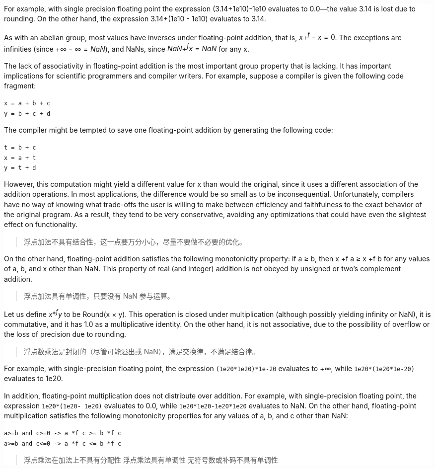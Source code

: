 For example, with single precision floating point the expression (3.14+1e10)-1e10 evaluates to 0.0—the value 3.14 is lost due to rounding. On the other hand, the expression 3.14+(1e10 - 1e10) evaluates to 3.14. 

As with an abelian group, most values have inverses under floating-point addition, that is, $x +^f −x = 0$. The exceptions are infinities (since $+∞ − ∞ = NaN$), and NaNs, since $NaN +^f x = NaN$ for any x. 

The lack of associativity in floating-point addition is the most important group property that is lacking. It has important implications for scientific programmers and compiler writers. For example, suppose a compiler is given the following code fragment:
```
x = a + b + c
y = b + c + d
```
The compiler might be tempted to save one floating-point addition by generating the following code:
```
t = b + c
x = a + t
y = t + d
```
However, this computation might yield a different value for x than would the original, since it uses a different association of the addition operations. In most applications, the difference would be so small as to be inconsequential. Unfortunately, compilers have no way of knowing what trade-offs the user is willing to make between efficiency and faithfulness to the exact behavior of the original program. As a result, they tend to be very conservative, avoiding any optimizations that could have even the slightest effect on functionality.
> 浮点加法不具有结合性，这一点要万分小心，尽量不要做不必要的优化。

On the other hand, floating-point addition satisfies the following monotonicity property: if a ≥ b, then x +f a ≥ x +f b for any values of a, b, and x other than NaN. This property of real (and integer) addition is not obeyed by unsigned or two’s complement addition.
> 浮点加法具有单调性，只要没有 NaN 参与运算。

Let us define $x *^f y$ to be Round(x × y). This operation is closed under multiplication (although possibly yielding infinity or NaN), it is commutative, and it has 1.0 as a multiplicative identity. On the other hand, it is not associative, due to the possibility of overflow or the loss of precision due to rounding. 
> 浮点数乘法是封闭的（尽管可能溢出或 NaN），满足交换律，不满足结合律。

For example, with single-precision floating point, the expression `(1e20*1e20)*1e-20` evaluates to $+∞$, while `1e20*(1e20*1e-20)` evaluates to 1e20. 

In addition, floating-point multiplication does not distribute over addition. For example, with single-precision floating point, the expression `1e20*(1e20- 1e20)` evaluates to 0.0, while `1e20*1e20-1e20*1e20` evaluates to NaN. On the other hand, floating-point multiplication satisfies the following monotonicity properties for any values of a, b, and c other than NaN:
```
a>=b and c>=0 -> a *f c >= b *f c
a>=b and c<=0 -> a *f c <= b *f c
```
> 浮点乘法在加法上不具有分配性
> 浮点乘法具有单调性
> 无符号数或补码不具有单调性

